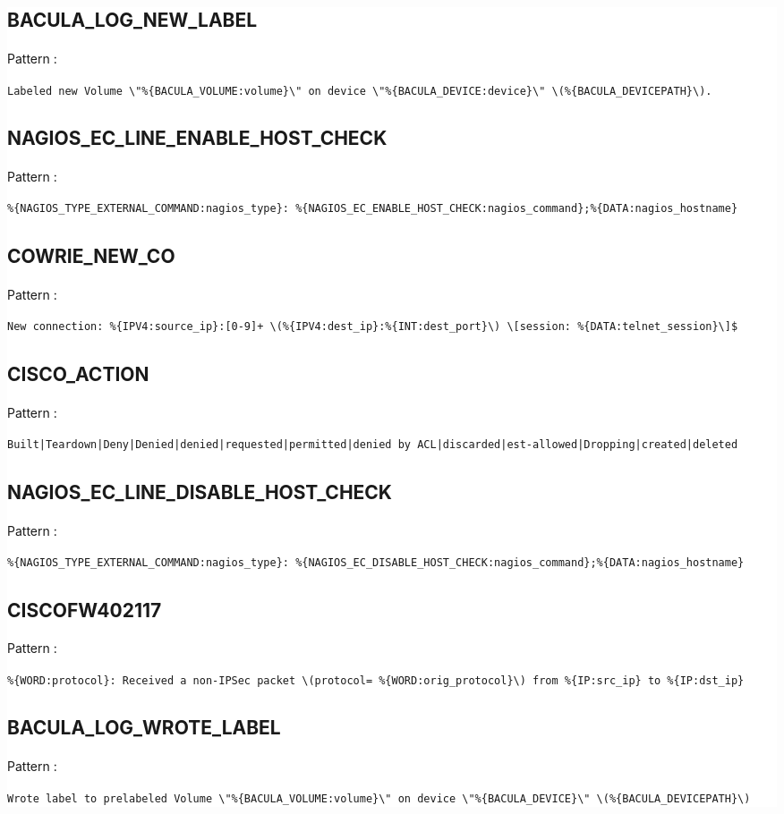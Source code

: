 ## BACULA_LOG_NEW_LABEL

Pattern :
```
Labeled new Volume \"%{BACULA_VOLUME:volume}\" on device \"%{BACULA_DEVICE:device}\" \(%{BACULA_DEVICEPATH}\).
```

## NAGIOS_EC_LINE_ENABLE_HOST_CHECK

Pattern :
```
%{NAGIOS_TYPE_EXTERNAL_COMMAND:nagios_type}: %{NAGIOS_EC_ENABLE_HOST_CHECK:nagios_command};%{DATA:nagios_hostname}
```

## COWRIE_NEW_CO

Pattern :
```
New connection: %{IPV4:source_ip}:[0-9]+ \(%{IPV4:dest_ip}:%{INT:dest_port}\) \[session: %{DATA:telnet_session}\]$
```

## CISCO_ACTION

Pattern :
```
Built|Teardown|Deny|Denied|denied|requested|permitted|denied by ACL|discarded|est-allowed|Dropping|created|deleted
```

## NAGIOS_EC_LINE_DISABLE_HOST_CHECK

Pattern :
```
%{NAGIOS_TYPE_EXTERNAL_COMMAND:nagios_type}: %{NAGIOS_EC_DISABLE_HOST_CHECK:nagios_command};%{DATA:nagios_hostname}
```

## CISCOFW402117

Pattern :
```
%{WORD:protocol}: Received a non-IPSec packet \(protocol= %{WORD:orig_protocol}\) from %{IP:src_ip} to %{IP:dst_ip}
```

## BACULA_LOG_WROTE_LABEL

Pattern :
```
Wrote label to prelabeled Volume \"%{BACULA_VOLUME:volume}\" on device \"%{BACULA_DEVICE}\" \(%{BACULA_DEVICEPATH}\)
```
